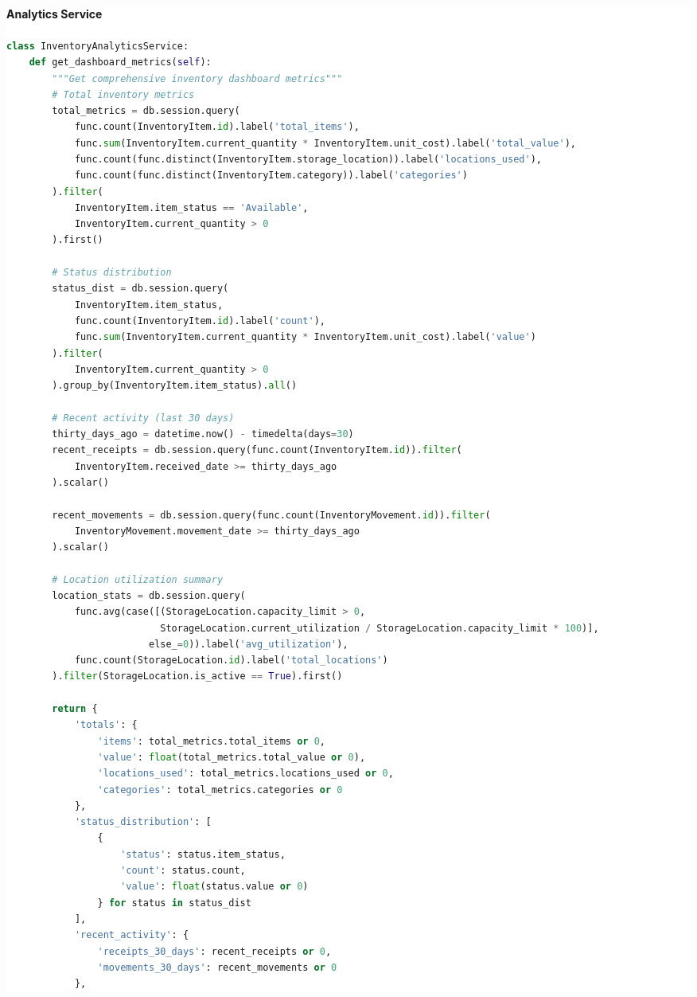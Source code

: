 #### Analytics Service
```python
class InventoryAnalyticsService:
    def get_dashboard_metrics(self):
        """Get comprehensive inventory dashboard metrics"""
        # Total inventory metrics
        total_metrics = db.session.query(
            func.count(InventoryItem.id).label('total_items'),
            func.sum(InventoryItem.current_quantity * InventoryItem.unit_cost).label('total_value'),
            func.count(func.distinct(InventoryItem.storage_location)).label('locations_used'),
            func.count(func.distinct(InventoryItem.category)).label('categories')
        ).filter(
            InventoryItem.item_status == 'Available',
            InventoryItem.current_quantity > 0
        ).first()
        
        # Status distribution
        status_dist = db.session.query(
            InventoryItem.item_status,
            func.count(InventoryItem.id).label('count'),
            func.sum(InventoryItem.current_quantity * InventoryItem.unit_cost).label('value')
        ).filter(
            InventoryItem.current_quantity > 0
        ).group_by(InventoryItem.item_status).all()
        
        # Recent activity (last 30 days)
        thirty_days_ago = datetime.now() - timedelta(days=30)
        recent_receipts = db.session.query(func.count(InventoryItem.id)).filter(
            InventoryItem.received_date >= thirty_days_ago
        ).scalar()
        
        recent_movements = db.session.query(func.count(InventoryMovement.id)).filter(
            InventoryMovement.movement_date >= thirty_days_ago
        ).scalar()
        
        # Location utilization summary
        location_stats = db.session.query(
            func.avg(case([(StorageLocation.capacity_limit > 0, 
                           StorageLocation.current_utilization / StorageLocation.capacity_limit * 100)], 
                         else_=0)).label('avg_utilization'),
            func.count(StorageLocation.id).label('total_locations')
        ).filter(StorageLocation.is_active == True).first()
        
        return {
            'totals': {
                'items': total_metrics.total_items or 0,
                'value': float(total_metrics.total_value or 0),
                'locations_used': total_metrics.locations_used or 0,
                'categories': total_metrics.categories or 0
            },
            'status_distribution': [
                {
                    'status': status.item_status,
                    'count': status.count,
                    'value': float(status.value or 0)
                } for status in status_dist
            ],
            'recent_activity': {
                'receipts_30_days': recent_receipts or 0,
                'movements_30_days': recent_movements or 0
            },
```